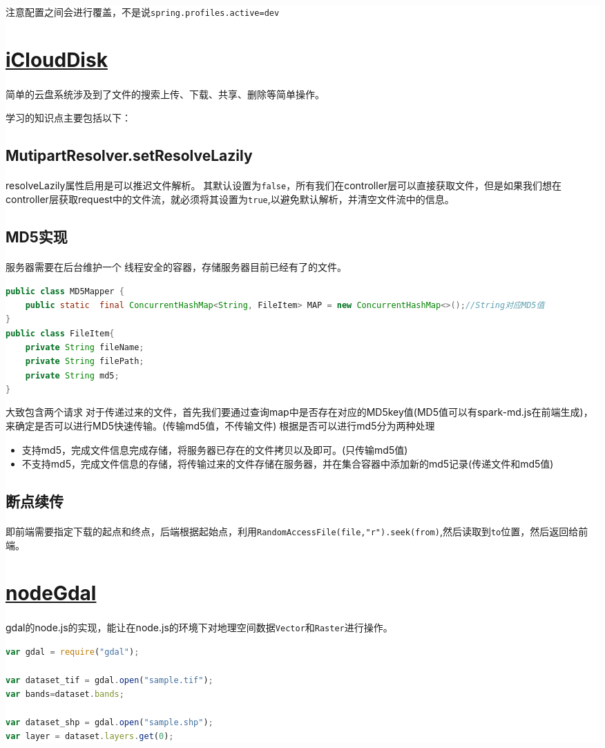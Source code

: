 注意配置之间会进行覆盖，不是说`spring.profiles.active=dev`


# [iCloudDisk](https://github.com/BlackmodeN/iCloudDisk)

简单的云盘系统涉及到了文件的搜索上传、下载、共享、删除等简单操作。

学习的知识点主要包括以下：

## MutipartResolver.setResolveLazily

resolveLazily属性启用是可以推迟文件解析。
其默认设置为`false`，所有我们在controller层可以直接获取文件，但是如果我们想在controller层获取request中的文件流，就必须将其设置为`true`,以避免默认解析，并清空文件流中的信息。

## MD5实现

服务器需要在后台维护一个 线程安全的容器，存储服务器目前已经有了的文件。

```java
public class MD5Mapper {
    public static  final ConcurrentHashMap<String, FileItem> MAP = new ConcurrentHashMap<>();//String对应MD5值
}
public class FileItem{
    private String fileName;
    private String filePath;
    private String md5;
}
```

大致包含两个请求
对于传递过来的文件，首先我们要通过查询map中是否存在对应的MD5key值(MD5值可以有spark-md.js在前端生成)，来确定是否可以进行MD5快速传输。(传输md5值，不传输文件)
根据是否可以进行md5分为两种处理
 - 支持md5，完成文件信息完成存储，将服务器已存在的文件拷贝以及即可。(只传输md5值)
 - 不支持md5，完成文件信息的存储，将传输过来的文件存储在服务器，并在集合容器中添加新的md5记录(传递文件和md5值)

## 断点续传

即前端需要指定下载的起点和终点，后端根据起始点，利用`RandomAccessFile(file,"r").seek(from)`,然后读取到`to`位置，然后返回给前端。



# [nodeGdal](https://github.com/naturalatlas/node-gdal)

gdal的node.js的实现，能让在node.js的环境下对地理空间数据`Vector`和`Raster`进行操作。

```javascript
var gdal = require("gdal");

var dataset_tif = gdal.open("sample.tif");
var bands=dataset.bands;

var dataset_shp = gdal.open("sample.shp");
var layer = dataset.layers.get(0);
```
